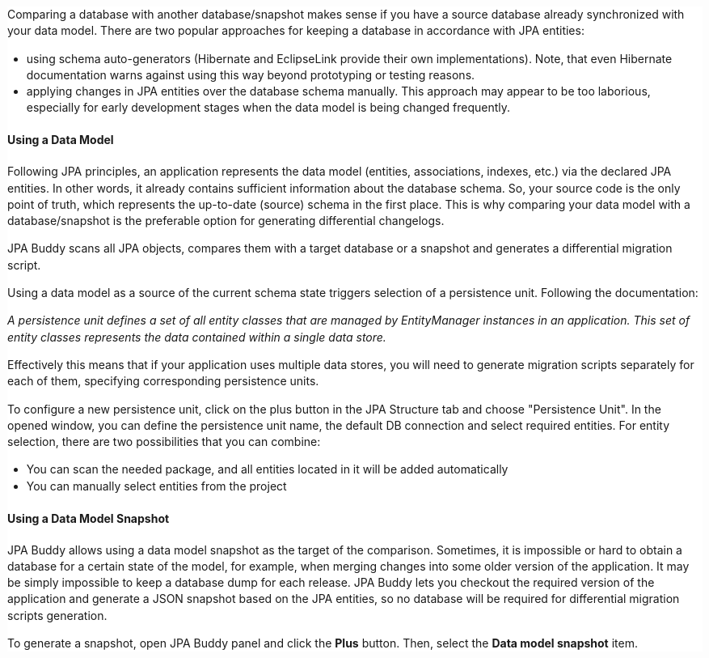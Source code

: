 Comparing a database with another database/snapshot makes sense if you have a source database already synchronized with your data model. There are two popular approaches for keeping a database in accordance with JPA entities:

- using schema auto-generators (Hibernate and EclipseLink provide their own implementations).
  Note, that even Hibernate documentation warns against using this way beyond prototyping or testing reasons.
- applying changes in JPA entities over the database schema manually.
  This approach may appear to be too laborious, especially for early development stages when the data model is being changed frequently.

#### Using a Data Model

Following JPA principles, an application represents the data model (entities, associations, indexes, etc.) via the declared JPA entities. In other words, it already contains sufficient information about the database schema. So, your source code is the only point of truth, which represents the up-to-date (source) schema in the first place. This is why comparing your data model with a database/snapshot is the preferable option for generating differential changelogs.

JPA Buddy scans all JPA objects, compares them with a target database or a snapshot and generates a differential migration script.

Using a data model as a source of the current schema state triggers selection of a persistence unit. Following the documentation:

*A persistence unit defines a set of all entity classes that are managed by EntityManager instances in an application. This set of entity classes represents the data contained within a single data store.*

Effectively this means that if your application uses multiple data stores, you will need to generate migration scripts separately for each of them, specifying corresponding persistence units.

To configure a new persistence unit, click on the plus button in the JPA Structure tab and choose "Persistence Unit". In the opened window, you can define the persistence unit name, the default DB connection and select required entities. For entity selection, there are two possibilities that you can combine:

- You can scan the needed package, and all entities located in it will be added automatically
- You can manually select entities from the project

<div class="youtube">
	<iframe width="560" height="315" src="https://www.youtube.com/embed/uaNFvkNLT9M" title="YouTube video player" allow="accelerometer; autoplay; clipboard-write; encrypted-media; gyroscope; picture-in-picture" allowfullscreen></iframe>
</div>

#### Using a Data Model Snapshot

JPA Buddy allows using a data model snapshot as the target of the comparison. Sometimes, it is impossible or hard to obtain a database for a certain state of the model, for example, when merging changes into some older version of the application. It may be simply impossible to keep a database dump for each release. JPA Buddy lets you checkout the required version of the application and generate a JSON snapshot based on the JPA entities, so no database will be required for differential migration scripts generation.

To generate a snapshot, open JPA Buddy panel and click the **Plus** button. Then, select the **Data model snapshot** item.

